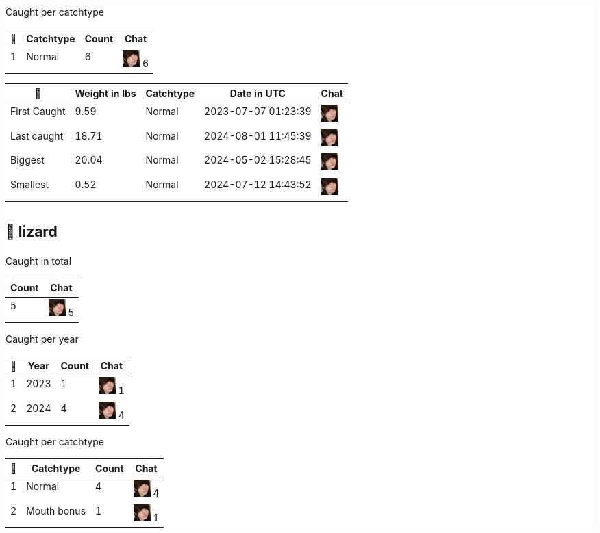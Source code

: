 Caught per catchtype

| 🪼 | Catchtype | Count | Chat |
|-------|-------|-------|-------|
| 1 | Normal | 6 | ![breadworms](https://raw.githubusercontent.com/blableblup/gofish/main/images/players/breadworms.png) 6 |

| 🪼 | Weight in lbs | Catchtype | Date in UTC | Chat |
|-------|-------|-------|-------|-------|
| First Caught | 9.59 | Normal | 2023-07-07 01:23:39 | ![breadworms](https://raw.githubusercontent.com/blableblup/gofish/main/images/players/breadworms.png) |
| Last caught | 18.71 | Normal | 2024-08-01 11:45:39 | ![breadworms](https://raw.githubusercontent.com/blableblup/gofish/main/images/players/breadworms.png) |
| Biggest | 20.04 | Normal | 2024-05-02 15:28:45 | ![breadworms](https://raw.githubusercontent.com/blableblup/gofish/main/images/players/breadworms.png) |
| Smallest | 0.52 | Normal | 2024-07-12 14:43:52 | ![breadworms](https://raw.githubusercontent.com/blableblup/gofish/main/images/players/breadworms.png) |

## 🦎 lizard
Caught in total

| Count | Chat |
|-------|-------|
| 5 | ![breadworms](https://raw.githubusercontent.com/blableblup/gofish/main/images/players/breadworms.png) 5 |

Caught per year

| 🦎 | Year | Count | Chat |
|-------|-------|-------|-------|
| 1 | 2023 | 1 | ![breadworms](https://raw.githubusercontent.com/blableblup/gofish/main/images/players/breadworms.png) 1 |
| 2 | 2024 | 4 | ![breadworms](https://raw.githubusercontent.com/blableblup/gofish/main/images/players/breadworms.png) 4 |

Caught per catchtype

| 🦎 | Catchtype | Count | Chat |
|-------|-------|-------|-------|
| 1 | Normal | 4 | ![breadworms](https://raw.githubusercontent.com/blableblup/gofish/main/images/players/breadworms.png) 4 |
| 2 | Mouth bonus | 1 | ![breadworms](https://raw.githubusercontent.com/blableblup/gofish/main/images/players/breadworms.png) 1 |

